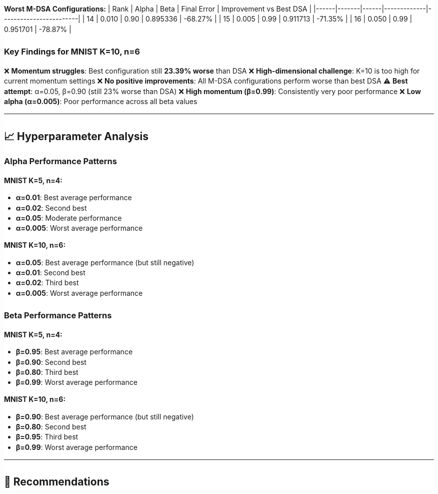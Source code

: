 **Worst M-DSA Configurations:**
| Rank | Alpha | Beta | Final Error | Improvement vs Best DSA |
|------|-------|------|-------------|------------------------|
| 14 | 0.010 | 0.90 | 0.895336 | -68.27% |
| 15 | 0.005 | 0.99 | 0.911713 | -71.35% |
| 16 | 0.050 | 0.99 | 0.951701 | -78.87% |

### Key Findings for MNIST K=10, n=6

❌ **Momentum struggles**: Best configuration still **23.39% worse** than DSA
❌ **High-dimensional challenge**: K=10 is too high for current momentum settings
❌ **No positive improvements**: All M-DSA configurations perform worse than best DSA
⚠️ **Best attempt**: α=0.05, β=0.90 (still 23% worse than DSA)
❌ **High momentum (β=0.99)**: Consistently very poor performance
❌ **Low alpha (α=0.005)**: Poor performance across all beta values

---

## 📈 Hyperparameter Analysis

### Alpha Performance Patterns

**MNIST K=5, n=4:**
- **α=0.01**: Best average performance
- **α=0.02**: Second best
- **α=0.05**: Moderate performance
- **α=0.005**: Worst average performance

**MNIST K=10, n=6:**
- **α=0.05**: Best average performance (but still negative)
- **α=0.01**: Second best
- **α=0.02**: Third best
- **α=0.005**: Worst average performance

### Beta Performance Patterns

**MNIST K=5, n=4:**
- **β=0.95**: Best average performance
- **β=0.90**: Second best
- **β=0.80**: Third best
- **β=0.99**: Worst average performance

**MNIST K=10, n=6:**
- **β=0.90**: Best average performance (but still negative)
- **β=0.80**: Second best
- **β=0.95**: Third best
- **β=0.99**: Worst average performance

---

## 🎯 Recommendations
